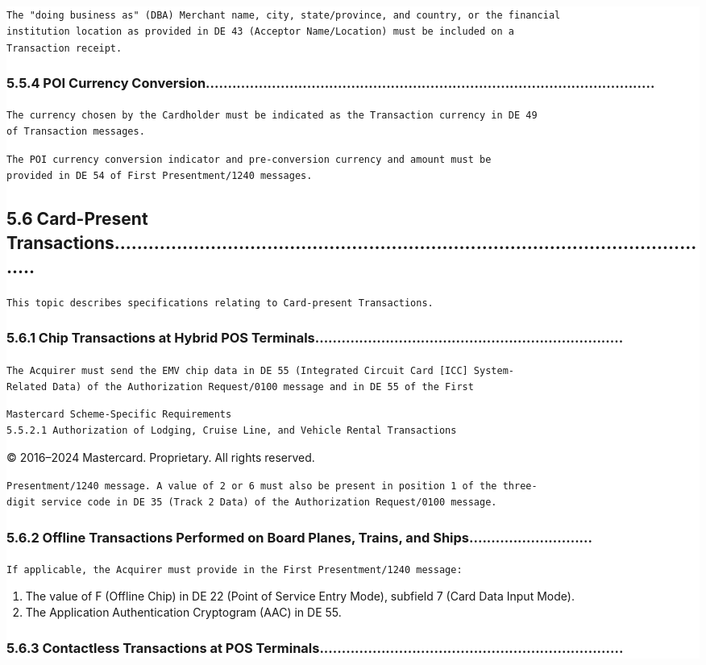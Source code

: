 ```
The "doing business as" (DBA) Merchant name, city, state/province, and country, or the financial
institution location as provided in DE 43 (Acceptor Name/Location) must be included on a
Transaction receipt.
```
### 5.5.4 POI Currency Conversion......................................................................................................

```
The currency chosen by the Cardholder must be indicated as the Transaction currency in DE 49
of Transaction messages.
```
```
The POI currency conversion indicator and pre-conversion currency and amount must be
provided in DE 54 of First Presentment/1240 messages.
```
## 5.6 Card-Present Transactions............................................................................................................

```
This topic describes specifications relating to Card-present Transactions.
```
### 5.6.1 Chip Transactions at Hybrid POS Terminals......................................................................

```
The Acquirer must send the EMV chip data in DE 55 (Integrated Circuit Card [ICC] System-
Related Data) of the Authorization Request/0100 message and in DE 55 of the First
```
```
Mastercard Scheme-Specific Requirements
5.5.2.1 Authorization of Lodging, Cruise Line, and Vehicle Rental Transactions
```
© 2016–2024 Mastercard. Proprietary. All rights reserved.


```
Presentment/1240 message. A value of 2 or 6 must also be present in position 1 of the three-
digit service code in DE 35 (Track 2 Data) of the Authorization Request/0100 message.
```
### 5.6.2 Offline Transactions Performed on Board Planes, Trains, and Ships............................

```
If applicable, the Acquirer must provide in the First Presentment/1240 message:
```
1. The value of F (Offline Chip) in DE 22 (Point of Service Entry Mode), subfield 7 (Card Data
    Input Mode).
2. The Application Authentication Cryptogram (AAC) in DE 55.

### 5.6.3 Contactless Transactions at POS Terminals.....................................................................
